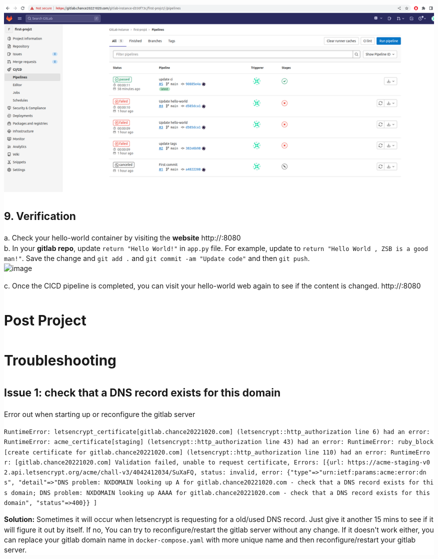 ![gitlab-ci-pipeline](images/gitlab-ci-pipeline.png)


## 9. Verification

  a. Check your hello-world container by visiting the **website** http://<HOST IP which is running the docker-compose.yaml>:8080 <br/>
  b. In your **gitlab repo**, update `return "Hello World!"` in `app.py` file. For example, update to `return "Hello World , ZSB is a good man!"`. Save the change and `git add .` and `git commit -am "Update code"` and then `git push`.<br/> 
 ![image](https://user-images.githubusercontent.com/75282285/198884820-cd6d0263-4e0a-4650-bc21-97aec8d041d1.png)

  c. Once the CICD pipeline is completed, you can visit your hello-world web again to see if the content is changed. http://<HOST IP which is running the docker-compose.yaml>:8080 <br/>
 

# <a name="post_project">Post Project</a>

# <a name="troubleshooting">Troubleshooting</a>

## Issue 1: check that a DNS record exists for this domain
Error out when starting up or reconfigure the gitlab server 

```
RuntimeError: letsencrypt_certificate[gitlab.chance20221020.com] (letsencrypt::http_authorization line 6) had an error: RuntimeError: acme_certificate[staging] (letsencrypt::http_authorization line 43) had an error: RuntimeError: ruby_block[create certificate for gitlab.chance20221020.com] (letsencrypt::http_authorization line 110) had an error: RuntimeError: [gitlab.chance20221020.com] Validation failed, unable to request certificate, Errors: [{url: https://acme-staging-v02.api.letsencrypt.org/acme/chall-v3/4042412034/SuXaFQ, status: invalid, error: {"type"=>"urn:ietf:params:acme:error:dns", "detail"=>"DNS problem: NXDOMAIN looking up A for gitlab.chance20221020.com - check that a DNS record exists for this domain; DNS problem: NXDOMAIN looking up AAAA for gitlab.chance20221020.com - check that a DNS record exists for this domain", "status"=>400}} ]
```
**Solution:**
Sometimes it will occur when letsencrypt is requesting for a old/used DNS record. Just give it another 15 mins to see if it will figure it out by itself. If no, You can try to reconfigure/restart the gitlab server without any change. If it doesn't work either, you can replace your gitlab domain name in `docker-compose.yaml` with more unique name and then reconfigure/restart your gitlab server.


[bad518d25b44]: test